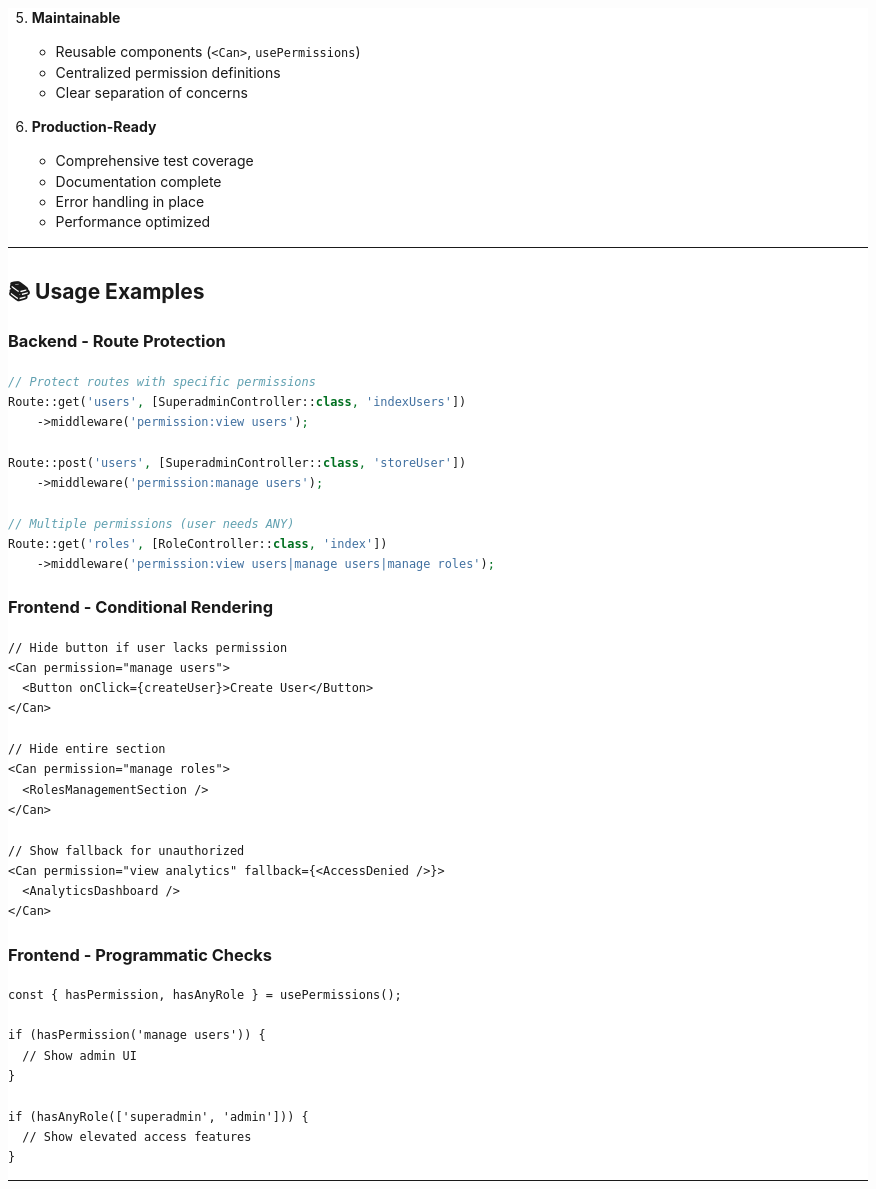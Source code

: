 5. **Maintainable**
   - Reusable components (`<Can>`, `usePermissions`)
   - Centralized permission definitions
   - Clear separation of concerns

6. **Production-Ready**
   - Comprehensive test coverage
   - Documentation complete
   - Error handling in place
   - Performance optimized

---

## 📚 Usage Examples

### Backend - Route Protection
```php
// Protect routes with specific permissions
Route::get('users', [SuperadminController::class, 'indexUsers'])
    ->middleware('permission:view users');

Route::post('users', [SuperadminController::class, 'storeUser'])
    ->middleware('permission:manage users');

// Multiple permissions (user needs ANY)
Route::get('roles', [RoleController::class, 'index'])
    ->middleware('permission:view users|manage users|manage roles');
```

### Frontend - Conditional Rendering
```tsx
// Hide button if user lacks permission
<Can permission="manage users">
  <Button onClick={createUser}>Create User</Button>
</Can>

// Hide entire section
<Can permission="manage roles">
  <RolesManagementSection />
</Can>

// Show fallback for unauthorized
<Can permission="view analytics" fallback={<AccessDenied />}>
  <AnalyticsDashboard />
</Can>
```

### Frontend - Programmatic Checks
```tsx
const { hasPermission, hasAnyRole } = usePermissions();

if (hasPermission('manage users')) {
  // Show admin UI
}

if (hasAnyRole(['superadmin', 'admin'])) {
  // Show elevated access features
}
```

---